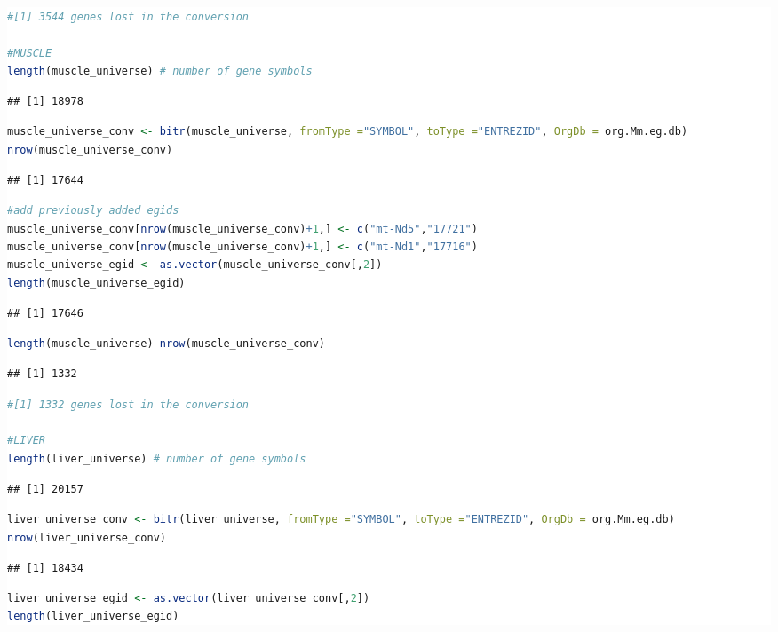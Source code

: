 ``` r
#[1] 3544 genes lost in the conversion

#MUSCLE
length(muscle_universe) # number of gene symbols
```

    ## [1] 18978

``` r
muscle_universe_conv <- bitr(muscle_universe, fromType ="SYMBOL", toType ="ENTREZID", OrgDb = org.Mm.eg.db)
nrow(muscle_universe_conv) 
```

    ## [1] 17644

``` r
#add previously added egids
muscle_universe_conv[nrow(muscle_universe_conv)+1,] <- c("mt-Nd5","17721")
muscle_universe_conv[nrow(muscle_universe_conv)+1,] <- c("mt-Nd1","17716")
muscle_universe_egid <- as.vector(muscle_universe_conv[,2])
length(muscle_universe_egid)
```

    ## [1] 17646

``` r
length(muscle_universe)-nrow(muscle_universe_conv) 
```

    ## [1] 1332

``` r
#[1] 1332 genes lost in the conversion

#LIVER
length(liver_universe) # number of gene symbols
```

    ## [1] 20157

``` r
liver_universe_conv <- bitr(liver_universe, fromType ="SYMBOL", toType ="ENTREZID", OrgDb = org.Mm.eg.db)
nrow(liver_universe_conv)
```

    ## [1] 18434

``` r
liver_universe_egid <- as.vector(liver_universe_conv[,2])
length(liver_universe_egid)
```
